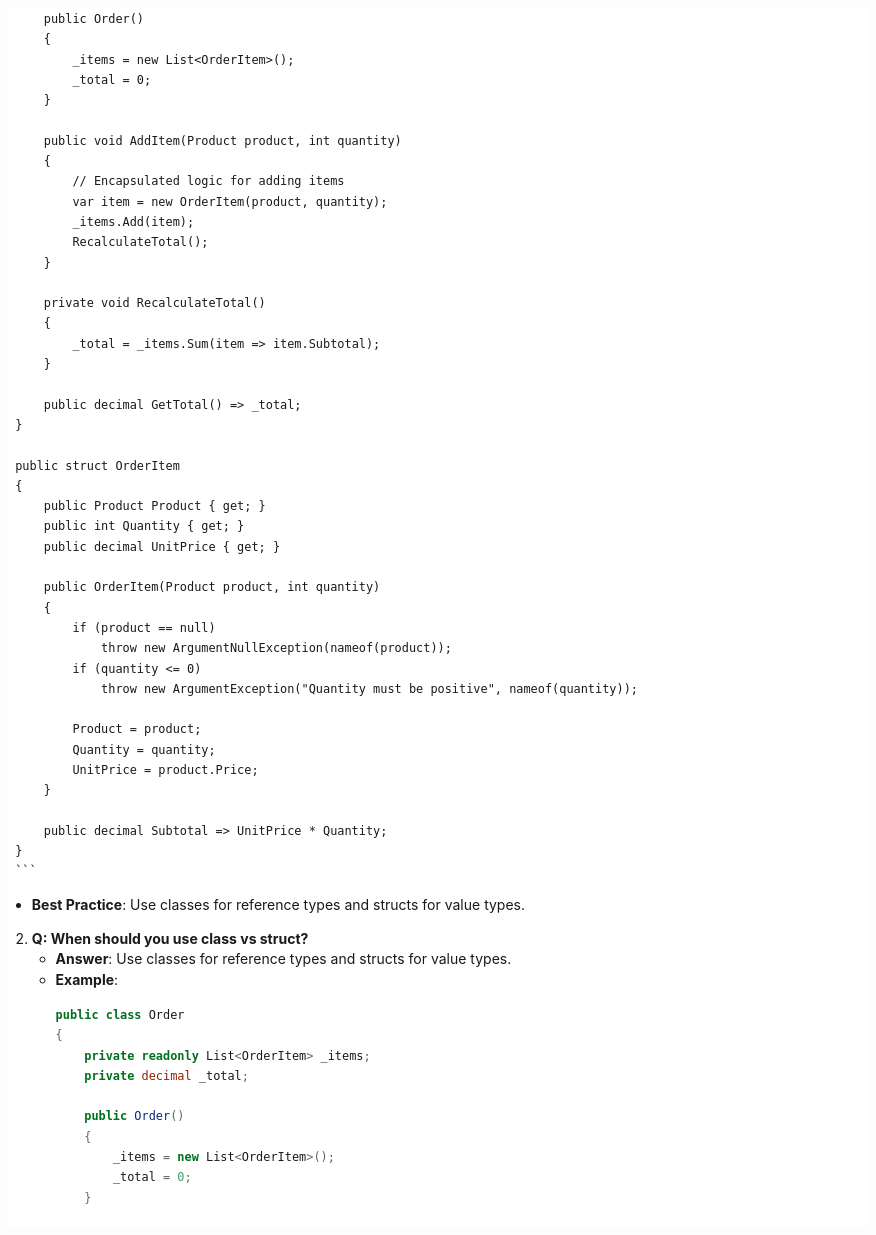          public Order()
         {
             _items = new List<OrderItem>();
             _total = 0;
         }
         
         public void AddItem(Product product, int quantity)
         {
             // Encapsulated logic for adding items
             var item = new OrderItem(product, quantity);
             _items.Add(item);
             RecalculateTotal();
         }
         
         private void RecalculateTotal()
         {
             _total = _items.Sum(item => item.Subtotal);
         }
         
         public decimal GetTotal() => _total;
     }

     public struct OrderItem
     {
         public Product Product { get; }
         public int Quantity { get; }
         public decimal UnitPrice { get; }
         
         public OrderItem(Product product, int quantity)
         {
             if (product == null)
                 throw new ArgumentNullException(nameof(product));
             if (quantity <= 0)
                 throw new ArgumentException("Quantity must be positive", nameof(quantity));
                 
             Product = product;
             Quantity = quantity;
             UnitPrice = product.Price;
         }
         
         public decimal Subtotal => UnitPrice * Quantity;
     }
     ```
   - **Best Practice**: Use classes for reference types and structs for value types.

2. **Q: When should you use class vs struct?**
   - **Answer**: Use classes for reference types and structs for value types.
   - **Example**:
     ```csharp
     public class Order
     {
         private readonly List<OrderItem> _items;
         private decimal _total;
         
         public Order()
         {
             _items = new List<OrderItem>();
             _total = 0;
         }
         